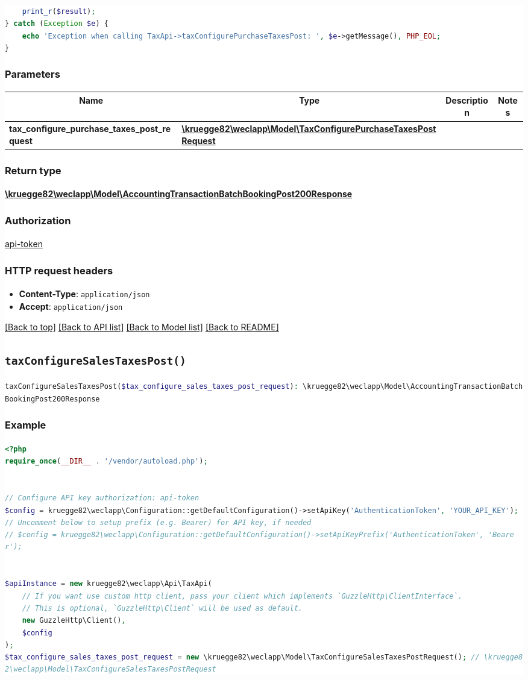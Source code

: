 ```php
    print_r($result);
} catch (Exception $e) {
    echo 'Exception when calling TaxApi->taxConfigurePurchaseTaxesPost: ', $e->getMessage(), PHP_EOL;
}
```

### Parameters

| Name | Type | Description  | Notes |
| ------------- | ------------- | ------------- | ------------- |
| **tax_configure_purchase_taxes_post_request** | [**\kruegge82\weclapp\Model\TaxConfigurePurchaseTaxesPostRequest**](../Model/TaxConfigurePurchaseTaxesPostRequest.md)|  | |

### Return type

[**\kruegge82\weclapp\Model\AccountingTransactionBatchBookingPost200Response**](../Model/AccountingTransactionBatchBookingPost200Response.md)

### Authorization

[api-token](../../README.md#api-token)

### HTTP request headers

- **Content-Type**: `application/json`
- **Accept**: `application/json`

[[Back to top]](#) [[Back to API list]](../../README.md#endpoints)
[[Back to Model list]](../../README.md#models)
[[Back to README]](../../README.md)

## `taxConfigureSalesTaxesPost()`

```php
taxConfigureSalesTaxesPost($tax_configure_sales_taxes_post_request): \kruegge82\weclapp\Model\AccountingTransactionBatchBookingPost200Response
```



### Example

```php
<?php
require_once(__DIR__ . '/vendor/autoload.php');


// Configure API key authorization: api-token
$config = kruegge82\weclapp\Configuration::getDefaultConfiguration()->setApiKey('AuthenticationToken', 'YOUR_API_KEY');
// Uncomment below to setup prefix (e.g. Bearer) for API key, if needed
// $config = kruegge82\weclapp\Configuration::getDefaultConfiguration()->setApiKeyPrefix('AuthenticationToken', 'Bearer');


$apiInstance = new kruegge82\weclapp\Api\TaxApi(
    // If you want use custom http client, pass your client which implements `GuzzleHttp\ClientInterface`.
    // This is optional, `GuzzleHttp\Client` will be used as default.
    new GuzzleHttp\Client(),
    $config
);
$tax_configure_sales_taxes_post_request = new \kruegge82\weclapp\Model\TaxConfigureSalesTaxesPostRequest(); // \kruegge82\weclapp\Model\TaxConfigureSalesTaxesPostRequest

```